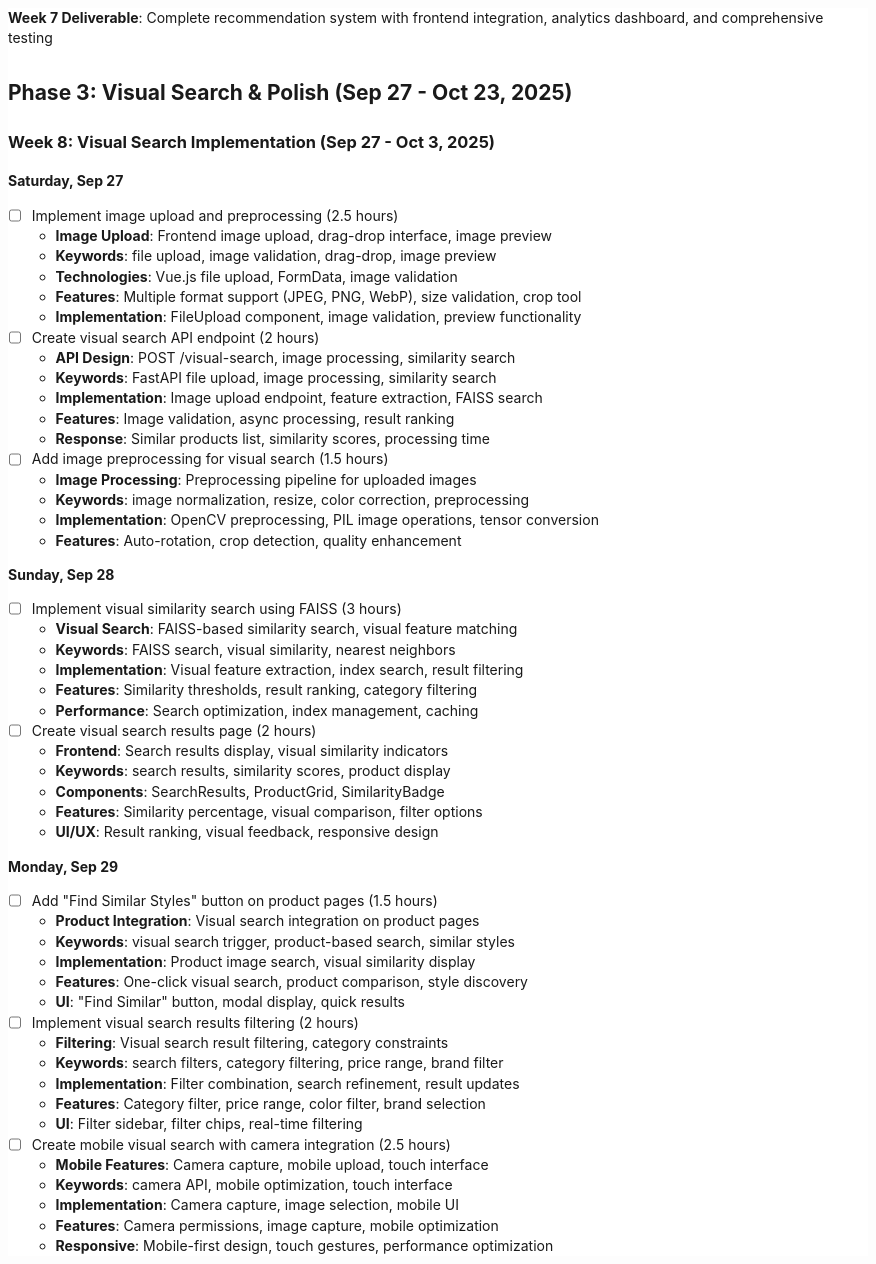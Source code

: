 **Week 7 Deliverable**: Complete recommendation system with frontend integration, analytics dashboard, and comprehensive testing

## Phase 3: Visual Search & Polish (Sep 27 - Oct 23, 2025)

### Week 8: Visual Search Implementation (Sep 27 - Oct 3, 2025)

**Saturday, Sep 27**
- [ ] Implement image upload and preprocessing (2.5 hours)
  - **Image Upload**: Frontend image upload, drag-drop interface, image preview
  - **Keywords**: file upload, image validation, drag-drop, image preview
  - **Technologies**: Vue.js file upload, FormData, image validation
  - **Features**: Multiple format support (JPEG, PNG, WebP), size validation, crop tool
  - **Implementation**: FileUpload component, image validation, preview functionality
- [ ] Create visual search API endpoint (2 hours)
  - **API Design**: POST /visual-search, image processing, similarity search
  - **Keywords**: FastAPI file upload, image processing, similarity search
  - **Implementation**: Image upload endpoint, feature extraction, FAISS search
  - **Features**: Image validation, async processing, result ranking
  - **Response**: Similar products list, similarity scores, processing time
- [ ] Add image preprocessing for visual search (1.5 hours)
  - **Image Processing**: Preprocessing pipeline for uploaded images
  - **Keywords**: image normalization, resize, color correction, preprocessing
  - **Implementation**: OpenCV preprocessing, PIL image operations, tensor conversion
  - **Features**: Auto-rotation, crop detection, quality enhancement

**Sunday, Sep 28**
- [ ] Implement visual similarity search using FAISS (3 hours)
  - **Visual Search**: FAISS-based similarity search, visual feature matching
  - **Keywords**: FAISS search, visual similarity, nearest neighbors
  - **Implementation**: Visual feature extraction, index search, result filtering
  - **Features**: Similarity thresholds, result ranking, category filtering
  - **Performance**: Search optimization, index management, caching
- [ ] Create visual search results page (2 hours)
  - **Frontend**: Search results display, visual similarity indicators
  - **Keywords**: search results, similarity scores, product display
  - **Components**: SearchResults, ProductGrid, SimilarityBadge
  - **Features**: Similarity percentage, visual comparison, filter options
  - **UI/UX**: Result ranking, visual feedback, responsive design

**Monday, Sep 29**
- [ ] Add "Find Similar Styles" button on product pages (1.5 hours)
  - **Product Integration**: Visual search integration on product pages
  - **Keywords**: visual search trigger, product-based search, similar styles
  - **Implementation**: Product image search, visual similarity display
  - **Features**: One-click visual search, product comparison, style discovery
  - **UI**: "Find Similar" button, modal display, quick results
- [ ] Implement visual search results filtering (2 hours)
  - **Filtering**: Visual search result filtering, category constraints
  - **Keywords**: search filters, category filtering, price range, brand filter
  - **Implementation**: Filter combination, search refinement, result updates
  - **Features**: Category filter, price range, color filter, brand selection
  - **UI**: Filter sidebar, filter chips, real-time filtering
- [ ] Create mobile visual search with camera integration (2.5 hours)
  - **Mobile Features**: Camera capture, mobile upload, touch interface
  - **Keywords**: camera API, mobile optimization, touch interface
  - **Implementation**: Camera capture, image selection, mobile UI
  - **Features**: Camera permissions, image capture, mobile optimization
  - **Responsive**: Mobile-first design, touch gestures, performance optimization
